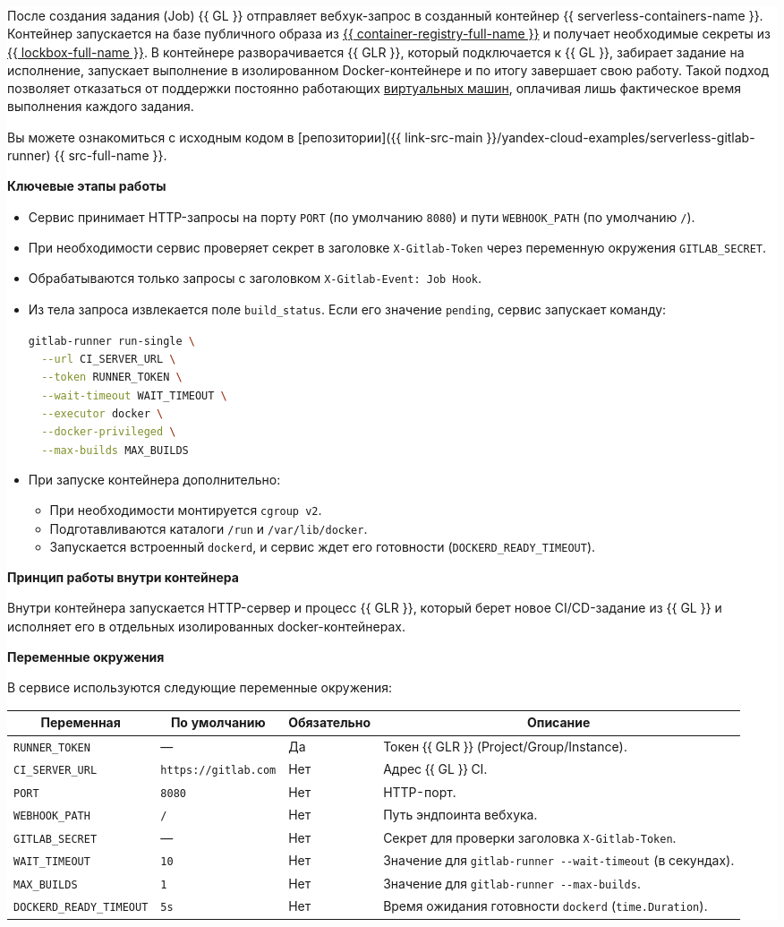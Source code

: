 После создания задания (Job) {{ GL }} отправляет вебхук-запрос в созданный контейнер {{ serverless-containers-name }}. Контейнер запускается на базе публичного образа из [{{ container-registry-full-name }}](../../container-registry/) и получает необходимые секреты из [{{ lockbox-full-name }}](../../lockbox/). В контейнере разворачивается {{ GLR }}, который подключается к {{ GL }}, забирает задание на исполнение, запускает выполнение в изолированном Docker-контейнере и по итогу завершает свою работу. Такой подход позволяет отказаться от поддержки постоянно работающих [виртуальных машин](../../compute/concepts/vm.md), оплачивая лишь фактическое время выполнения каждого задания.

Вы можете ознакомиться с исходным кодом в [репозитории]({{ link-src-main }}/yandex-cloud-examples/serverless-gitlab-runner) {{ src-full-name }}.

**Ключевые этапы работы**

* Сервис принимает HTTP-запросы на порту `PORT` (по умолчанию `8080`) и пути `WEBHOOK_PATH` (по умолчанию `/`).
* При необходимости сервис проверяет секрет в заголовке `X-Gitlab-Token` через переменную окружения `GITLAB_SECRET`.
* Обрабатываются только запросы с заголовком `X-Gitlab-Event: Job Hook`.
* Из тела запроса извлекается поле `build_status`. Если его значение `pending`, сервис запускает команду:

    ```bash
    gitlab-runner run-single \
      --url CI_SERVER_URL \
      --token RUNNER_TOKEN \
      --wait-timeout WAIT_TIMEOUT \
      --executor docker \
      --docker-privileged \
      --max-builds MAX_BUILDS
    ```

* При запуске контейнера дополнительно:

    * При необходимости монтируется `cgroup v2`.
    * Подготавливаются каталоги `/run` и `/var/lib/docker`.
    * Запускается встроенный `dockerd`, и сервис ждет его готовности (`DOCKERD_READY_TIMEOUT`).

**Принцип работы внутри контейнера**

Внутри контейнера запускается HTTP-сервер и процесс {{ GLR }}, который берет новое CI/CD-задание из {{ GL }} и исполняет его в отдельных изолированных docker-контейнерах.

**Переменные окружения**

В сервисе используются следующие переменные окружения:

Переменная              | По умолчанию         | Обязательно | Описание
----------------------- | -------------------- | ----------- | ---
`RUNNER_TOKEN`          | —                    | Да          | Токен {{ GLR }} (Project/Group/Instance).
`CI_SERVER_URL`         | `https://gitlab.com` | Нет         | Адрес {{ GL }} CI.
`PORT`                  | `8080`               | Нет         | HTTP-порт.
`WEBHOOK_PATH`          | `/`                  | Нет         | Путь эндпоинта вебхука.
`GITLAB_SECRET`         | —                    | Нет         | Секрет для проверки заголовка `X-Gitlab-Token`.
`WAIT_TIMEOUT`          | `10`                 | Нет         | Значение для `gitlab-runner --wait-timeout` (в секундах).
`MAX_BUILDS`            | `1`                  | Нет         | Значение для `gitlab-runner --max-builds`.
`DOCKERD_READY_TIMEOUT` | `5s`                 | Нет         | Время ожидания готовности `dockerd` (`time.Duration`).
